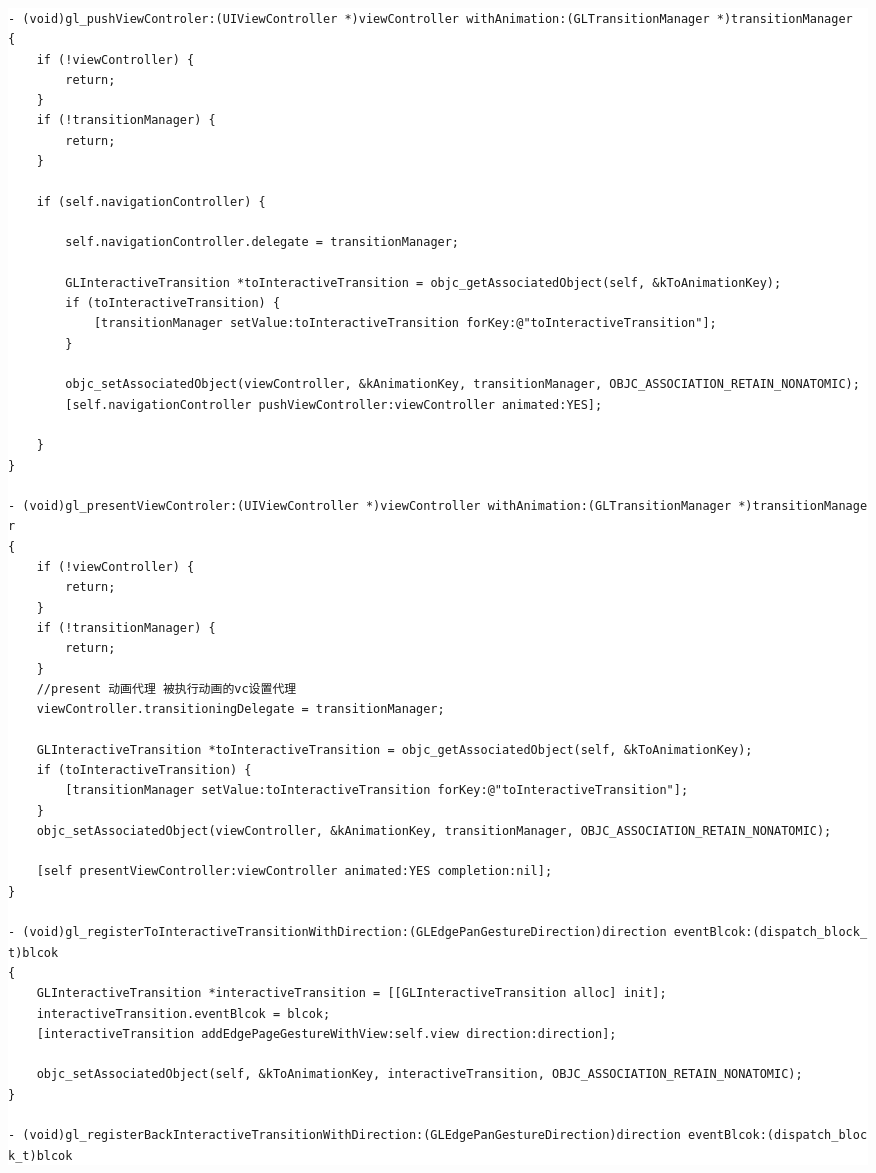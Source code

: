 ```
- (void)gl_pushViewControler:(UIViewController *)viewController withAnimation:(GLTransitionManager *)transitionManager
{
    if (!viewController) {
        return;
    }
    if (!transitionManager) {
        return;
    }
    
    if (self.navigationController) {
        
        self.navigationController.delegate = transitionManager;
        
        GLInteractiveTransition *toInteractiveTransition = objc_getAssociatedObject(self, &kToAnimationKey);
        if (toInteractiveTransition) {
            [transitionManager setValue:toInteractiveTransition forKey:@"toInteractiveTransition"];
        }
        
        objc_setAssociatedObject(viewController, &kAnimationKey, transitionManager, OBJC_ASSOCIATION_RETAIN_NONATOMIC);
        [self.navigationController pushViewController:viewController animated:YES];
   
    }
}

- (void)gl_presentViewControler:(UIViewController *)viewController withAnimation:(GLTransitionManager *)transitionManager
{
    if (!viewController) {
        return;
    }
    if (!transitionManager) {
        return;
    }
    //present 动画代理 被执行动画的vc设置代理
    viewController.transitioningDelegate = transitionManager;
    
    GLInteractiveTransition *toInteractiveTransition = objc_getAssociatedObject(self, &kToAnimationKey);
    if (toInteractiveTransition) {
        [transitionManager setValue:toInteractiveTransition forKey:@"toInteractiveTransition"];
    }
    objc_setAssociatedObject(viewController, &kAnimationKey, transitionManager, OBJC_ASSOCIATION_RETAIN_NONATOMIC);
    
    [self presentViewController:viewController animated:YES completion:nil];
}

- (void)gl_registerToInteractiveTransitionWithDirection:(GLEdgePanGestureDirection)direction eventBlcok:(dispatch_block_t)blcok
{
    GLInteractiveTransition *interactiveTransition = [[GLInteractiveTransition alloc] init];
    interactiveTransition.eventBlcok = blcok;
    [interactiveTransition addEdgePageGestureWithView:self.view direction:direction];
    
    objc_setAssociatedObject(self, &kToAnimationKey, interactiveTransition, OBJC_ASSOCIATION_RETAIN_NONATOMIC);
}

- (void)gl_registerBackInteractiveTransitionWithDirection:(GLEdgePanGestureDirection)direction eventBlcok:(dispatch_block_t)blcok
```